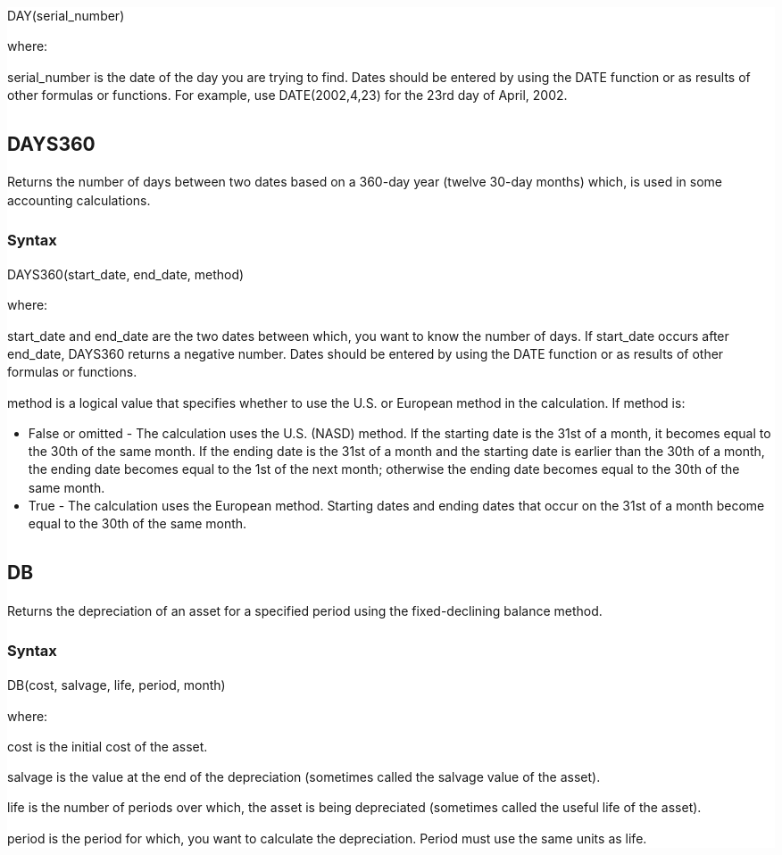 DAY(serial_number)

where:

serial_number is the date of the day you are trying to find. Dates should be entered by using the DATE function or as results of other formulas or functions. For example, use DATE(2002,4,23) for the 23rd day of April, 2002.

## DAYS360

Returns the number of days between two dates based on a 360-day year (twelve 30-day months) which, is used in some accounting calculations. 

### Syntax

DAYS360(start_date, end_date, method)

where:

start_date and end_date are the two dates between which, you want to know the number of days. If start_date occurs after end_date, DAYS360 returns a negative number. Dates should be entered by using the DATE function or as results of other formulas or functions. 

method is a logical value that specifies whether to use the U.S. or European method in the calculation. If method is:

* False or omitted - The calculation uses the U.S. (NASD) method. If the starting date is the 31st of a month, it becomes equal to the 30th of the same month. If the ending date is the 31st of a month and the starting date is earlier than the 30th of a month, the ending date becomes equal to the 1st of the next month; otherwise the ending date becomes equal to the 30th of the same month.
* True - The calculation uses the European method. Starting dates and ending dates that occur on the 31st of a month become equal to the 30th of the same month.



## DB

Returns the depreciation of an asset for a specified period using the fixed-declining balance method.

### Syntax

DB(cost, salvage, life, period, month)

where:

cost is the initial cost of the asset.

salvage is the value at the end of the depreciation (sometimes called the salvage value of the asset).

life is the number of periods over which, the asset is being depreciated (sometimes called the useful life of the asset).

period is the period for which, you want to calculate the depreciation. Period must use the same units as life.
